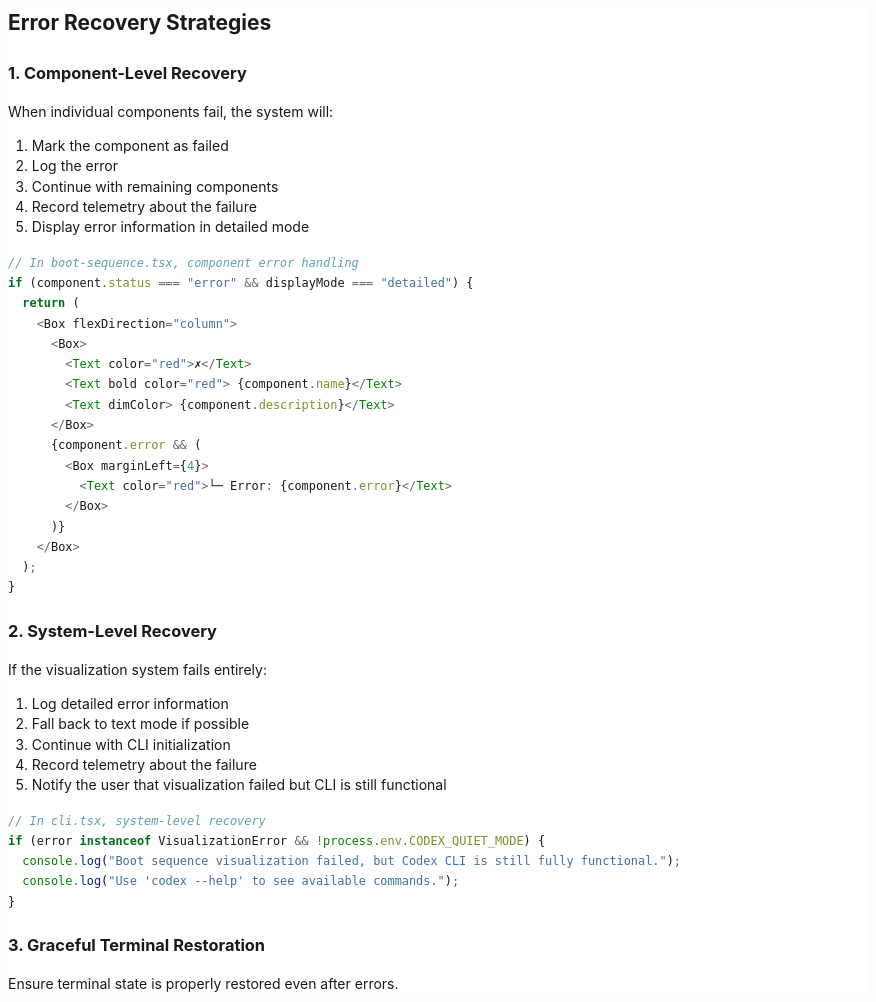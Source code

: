 ## Error Recovery Strategies

### 1. Component-Level Recovery

When individual components fail, the system will:

1. Mark the component as failed
2. Log the error
3. Continue with remaining components
4. Record telemetry about the failure
5. Display error information in detailed mode

```typescript
// In boot-sequence.tsx, component error handling
if (component.status === "error" && displayMode === "detailed") {
  return (
    <Box flexDirection="column">
      <Box>
        <Text color="red">✗</Text>
        <Text bold color="red"> {component.name}</Text>
        <Text dimColor> {component.description}</Text>
      </Box>
      {component.error && (
        <Box marginLeft={4}>
          <Text color="red">└─ Error: {component.error}</Text>
        </Box>
      )}
    </Box>
  );
}
```

### 2. System-Level Recovery

If the visualization system fails entirely:

1. Log detailed error information
2. Fall back to text mode if possible
3. Continue with CLI initialization
4. Record telemetry about the failure
5. Notify the user that visualization failed but CLI is still functional

```typescript
// In cli.tsx, system-level recovery
if (error instanceof VisualizationError && !process.env.CODEX_QUIET_MODE) {
  console.log("Boot sequence visualization failed, but Codex CLI is still fully functional.");
  console.log("Use 'codex --help' to see available commands.");
}
```

### 3. Graceful Terminal Restoration

Ensure terminal state is properly restored even after errors.
